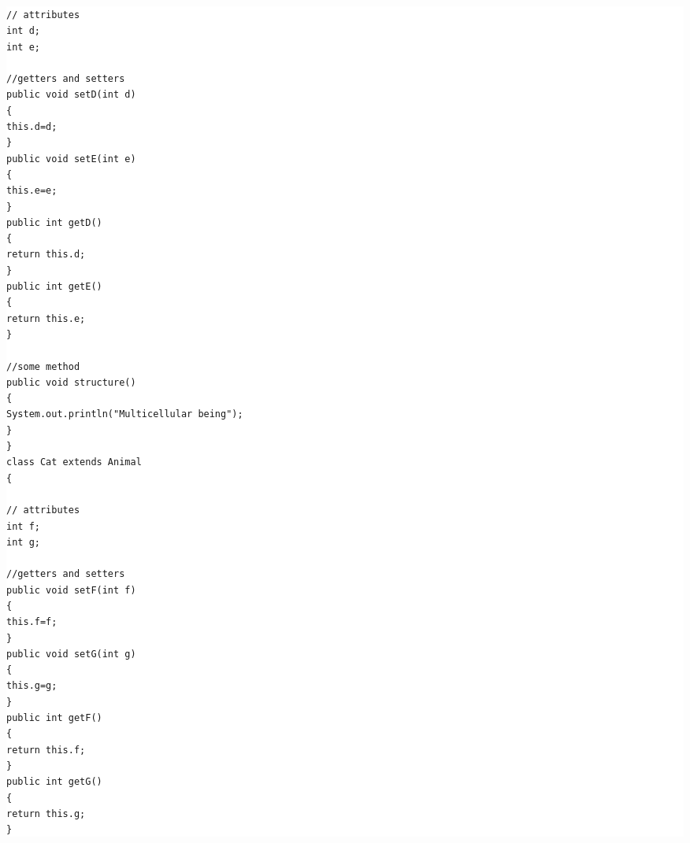     // attributes
    int d;
    int e;
     
    //getters and setters
    public void setD(int d)
    {
    this.d=d;
    }
    public void setE(int e)
    {
    this.e=e;
    }
    public int getD()
    {
    return this.d;
    }
    public int getE()
    {
    return this.e;
    }
    
    //some method
    public void structure()
    {
    System.out.println("Multicellular being");
    }
    } 
    class Cat extends Animal
    {
    
    // attributes
    int f;
    int g;
    
    //getters and setters
    public void setF(int f)
    {
    this.f=f;
    }
    public void setG(int g)
    {
    this.g=g;
    }
    public int getF()
    {
    return this.f;
    }
    public int getG()
    {
    return this.g;
    }
    